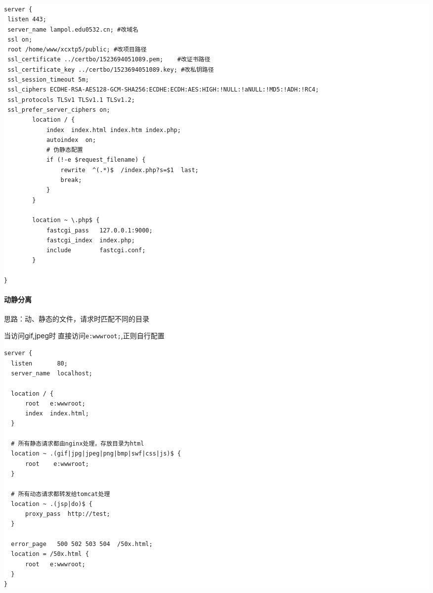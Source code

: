 

```properties
server {
 listen 443;
 server_name lampol.edu0532.cn; #改域名
 ssl on;
 root /home/www/xcxtp5/public; #改项目路径
 ssl_certificate ../certbo/1523694051089.pem;    #改证书路径
 ssl_certificate_key ../certbo/1523694051089.key; #改私钥路径
 ssl_session_timeout 5m;
 ssl_ciphers ECDHE-RSA-AES128-GCM-SHA256:ECDHE:ECDH:AES:HIGH:!NULL:!aNULL:!MD5:!ADH:!RC4;
 ssl_protocols TLSv1 TLSv1.1 TLSv1.2;
 ssl_prefer_server_ciphers on;
        location / {
            index  index.html index.htm index.php;
            autoindex  on;
            # 伪静态配置  
            if (!-e $request_filename) {
                rewrite  ^(.*)$  /index.php?s=$1  last;
                break;
            }
        }

        location ~ \.php$ {
            fastcgi_pass   127.0.0.1:9000;
            fastcgi_index  index.php;
            include        fastcgi.conf;
        }

}

```



#### 动静分离

思路：动、静态的文件，请求时匹配不同的目录

当访问gif,jpeg时 直接访问`e:wwwroot;`,正则自行配置

```properties
server {  
  listen       80;  
  server_name  localhost;  

  location / {  
      root   e:wwwroot;  
      index  index.html;  
  }  

  # 所有静态请求都由nginx处理，存放目录为html  
  location ~ .(gif|jpg|jpeg|png|bmp|swf|css|js)$ {  
      root    e:wwwroot;  
  }  

  # 所有动态请求都转发给tomcat处理  
  location ~ .(jsp|do)$ {  
      proxy_pass  http://test;  
  }  

  error_page   500 502 503 504  /50x.html;  
  location = /50x.html {  
      root   e:wwwroot;  
  }  
}  
```